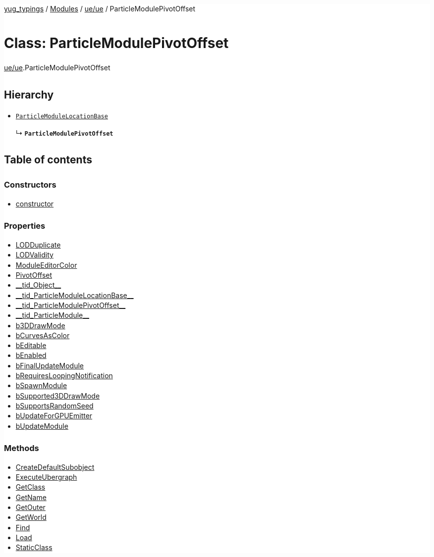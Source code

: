 [yug_typings](../README.md) / [Modules](../modules.md) / [ue/ue](../modules/ue_ue.md) / ParticleModulePivotOffset

# Class: ParticleModulePivotOffset

[ue/ue](../modules/ue_ue.md).ParticleModulePivotOffset

## Hierarchy

- [`ParticleModuleLocationBase`](ue_ue.ParticleModuleLocationBase.md)

  ↳ **`ParticleModulePivotOffset`**

## Table of contents

### Constructors

- [constructor](ue_ue.ParticleModulePivotOffset.md#constructor)

### Properties

- [LODDuplicate](ue_ue.ParticleModulePivotOffset.md#lodduplicate)
- [LODValidity](ue_ue.ParticleModulePivotOffset.md#lodvalidity)
- [ModuleEditorColor](ue_ue.ParticleModulePivotOffset.md#moduleeditorcolor)
- [PivotOffset](ue_ue.ParticleModulePivotOffset.md#pivotoffset)
- [\_\_tid\_Object\_\_](ue_ue.ParticleModulePivotOffset.md#__tid_object__)
- [\_\_tid\_ParticleModuleLocationBase\_\_](ue_ue.ParticleModulePivotOffset.md#__tid_particlemodulelocationbase__)
- [\_\_tid\_ParticleModulePivotOffset\_\_](ue_ue.ParticleModulePivotOffset.md#__tid_particlemodulepivotoffset__)
- [\_\_tid\_ParticleModule\_\_](ue_ue.ParticleModulePivotOffset.md#__tid_particlemodule__)
- [b3DDrawMode](ue_ue.ParticleModulePivotOffset.md#b3ddrawmode)
- [bCurvesAsColor](ue_ue.ParticleModulePivotOffset.md#bcurvesascolor)
- [bEditable](ue_ue.ParticleModulePivotOffset.md#beditable)
- [bEnabled](ue_ue.ParticleModulePivotOffset.md#benabled)
- [bFinalUpdateModule](ue_ue.ParticleModulePivotOffset.md#bfinalupdatemodule)
- [bRequiresLoopingNotification](ue_ue.ParticleModulePivotOffset.md#brequiresloopingnotification)
- [bSpawnModule](ue_ue.ParticleModulePivotOffset.md#bspawnmodule)
- [bSupported3DDrawMode](ue_ue.ParticleModulePivotOffset.md#bsupported3ddrawmode)
- [bSupportsRandomSeed](ue_ue.ParticleModulePivotOffset.md#bsupportsrandomseed)
- [bUpdateForGPUEmitter](ue_ue.ParticleModulePivotOffset.md#bupdateforgpuemitter)
- [bUpdateModule](ue_ue.ParticleModulePivotOffset.md#bupdatemodule)

### Methods

- [CreateDefaultSubobject](ue_ue.ParticleModulePivotOffset.md#createdefaultsubobject)
- [ExecuteUbergraph](ue_ue.ParticleModulePivotOffset.md#executeubergraph)
- [GetClass](ue_ue.ParticleModulePivotOffset.md#getclass)
- [GetName](ue_ue.ParticleModulePivotOffset.md#getname)
- [GetOuter](ue_ue.ParticleModulePivotOffset.md#getouter)
- [GetWorld](ue_ue.ParticleModulePivotOffset.md#getworld)
- [Find](ue_ue.ParticleModulePivotOffset.md#find)
- [Load](ue_ue.ParticleModulePivotOffset.md#load)
- [StaticClass](ue_ue.ParticleModulePivotOffset.md#staticclass)
